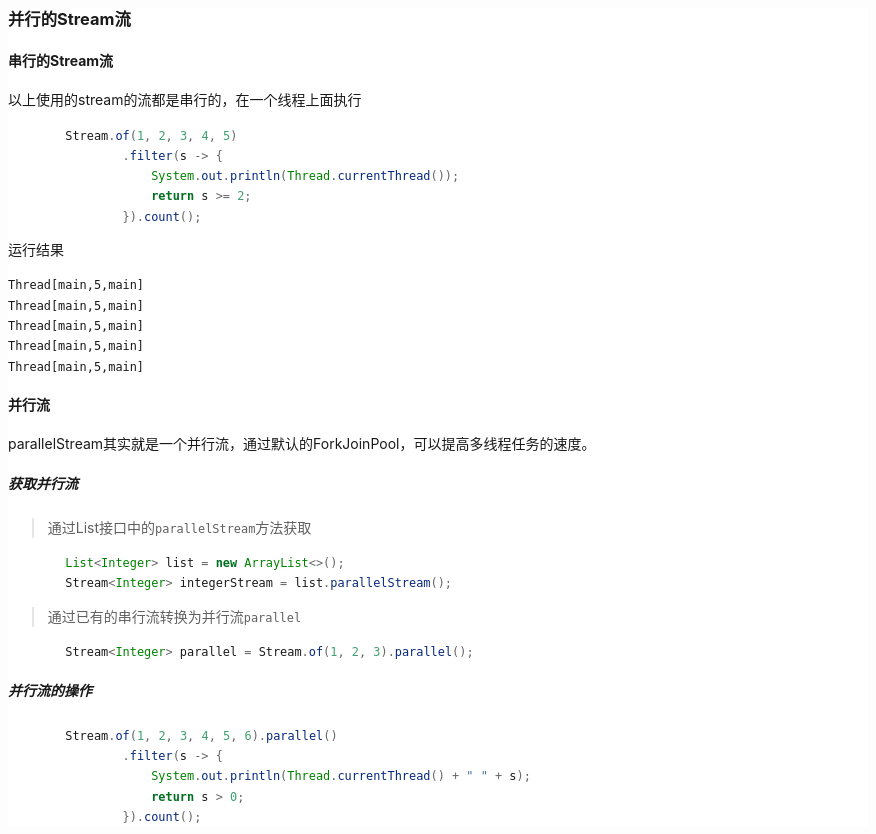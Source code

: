 

### 并行的Stream流



#### 串行的Stream流

以上使用的stream的流都是串行的，在一个线程上面执行

```java
        Stream.of(1, 2, 3, 4, 5)
                .filter(s -> {
                    System.out.println(Thread.currentThread());
                    return s >= 2;
                }).count();
```

运行结果

```
Thread[main,5,main]
Thread[main,5,main]
Thread[main,5,main]
Thread[main,5,main]
Thread[main,5,main]
```



#### 并行流

parallelStream其实就是一个并行流，通过默认的ForkJoinPool，可以提高多线程任务的速度。



##### 获取并行流



> 通过List接口中的`parallelStream`方法获取

```java
        List<Integer> list = new ArrayList<>();
        Stream<Integer> integerStream = list.parallelStream();
```



> 通过已有的串行流转换为并行流`parallel`

```java
        Stream<Integer> parallel = Stream.of(1, 2, 3).parallel();
```



##### 并行流的操作



```java
        Stream.of(1, 2, 3, 4, 5, 6).parallel()
                .filter(s -> {
                    System.out.println(Thread.currentThread() + " " + s);
                    return s > 0;
                }).count();
```
